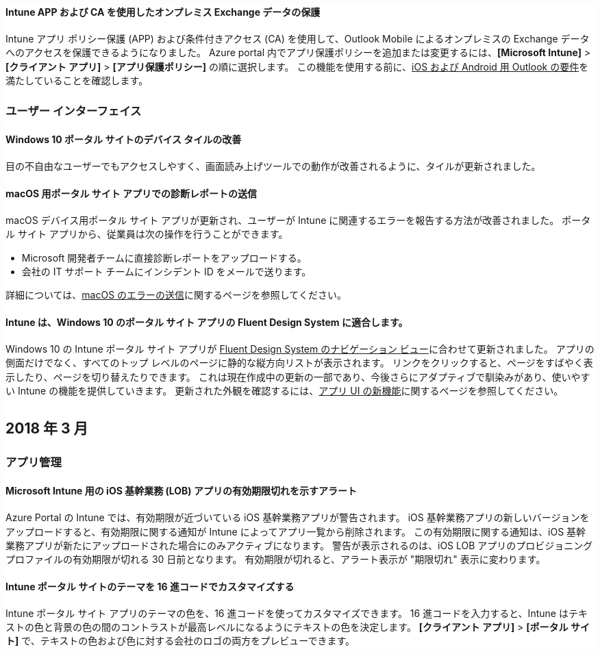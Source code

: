 #### <a name="protect-on-premises-exchange-data-using-intune-app-and-ca----1056954---"></a>Intune APP および CA を使用したオンプレミス Exchange データの保護 
Intune アプリ ポリシー保護 (APP) および条件付きアクセス (CA) を使用して、Outlook Mobile によるオンプレミスの Exchange データへのアクセスを保護できるようになりました。 Azure portal 内でアプリ保護ポリシーを追加または変更するには、**[Microsoft Intune]** > **[クライアント アプリ]** > **[アプリ保護ポリシー]** の順に選択します。 この機能を使用する前に、[iOS および Android 用 Outlook の要件](https://technet.microsoft.com/en-us/library/mt846639(v=exchg.160).aspx)を満たしていることを確認します。


### <a name="user-interface"></a>ユーザー インターフェイス

#### <a name="improved-device-tiles-in-the-windows-10-company-portal---2213364---"></a>Windows 10 ポータル サイトのデバイス タイルの改善 

目の不自由なユーザーでもアクセスしやすく、画面読み上げツールでの動作が改善されるように、タイルが更新されました。

#### <a name="send-diagnostic-reports-in-company-portal-app-for-macos----2216677---"></a>macOS 用ポータル サイト アプリでの診断レポートの送信 
macOS デバイス用ポータル サイト アプリが更新され、ユーザーが Intune に関連するエラーを報告する方法が改善されました。 ポータル サイト アプリから、従業員は次の操作を行うことができます。

- Microsoft 開発者チームに直接診断レポートをアップロードする。
- 会社の IT サポート チームにインシデント ID をメールで送ります。

詳細については、[macOS のエラーの送信](/intune-user-help/send-errors-macos)に関するページを参照してください。

#### <a name="intune-adapts-to-fluent-design-system-in-the-company-portal-app-for-windows-10----1195010---"></a>Intune は、Windows 10 のポータル サイト アプリの Fluent Design System に適合します。 
Windows 10 の Intune ポータル サイト アプリが [Fluent Design System のナビゲーション ビュー](https://docs.microsoft.com/windows/uwp/design/basics/navigation-basics)に合わせて更新されました。 アプリの側面だけでなく、すべてのトップ レベルのページに静的な縦方向リストが表示されます。 リンクをクリックすると、ページをすばやく表示したり、ページを切り替えたりできます。 これは現在作成中の更新の一部であり、今後さらにアダプティブで馴染みがあり、使いやすい Intune の機能を提供していきます。 更新された外観を確認するには、[アプリ UI の新機能](whats-new-app-ui.md)に関するページを参照してください。


## <a name="march-2018"></a>2018 年 3 月

### <a name="app-management"></a>アプリ管理

#### <a name="alerts-for-expiring-ios-line-of-business-lob-apps-for-microsoft-intune----748789---"></a>Microsoft Intune 用の iOS 基幹業務 (LOB) アプリの有効期限切れを示すアラート 

Azure Portal の Intune では、有効期限が近づいている iOS 基幹業務アプリが警告されます。 iOS 基幹業務アプリの新しいバージョンをアップロードすると、有効期限に関する通知が Intune によってアプリ一覧から削除されます。 この有効期限に関する通知は、iOS 基幹業務アプリが新たにアップロードされた場合にのみアクティブになります。 警告が表示されるのは、iOS LOB アプリのプロビジョニング プロファイルの有効期限が切れる 30 日前となります。 有効期限が切れると、アラート表示が "期限切れ" 表示に変わります。

#### <a name="customize-your-company-portal-themes-with-hex-codes---1049561---"></a>Intune ポータル サイトのテーマを 16 進コードでカスタマイズする 

Intune ポータル サイト アプリのテーマの色を、16 進コードを使ってカスタマイズできます。 16 進コードを入力すると、Intune はテキストの色と背景の色の間のコントラストが最高レベルになるようにテキストの色を決定します。 **[クライアント アプリ]** > **[ポータル サイト]** で、テキストの色および色に対する会社のロゴの両方をプレビューできます。
